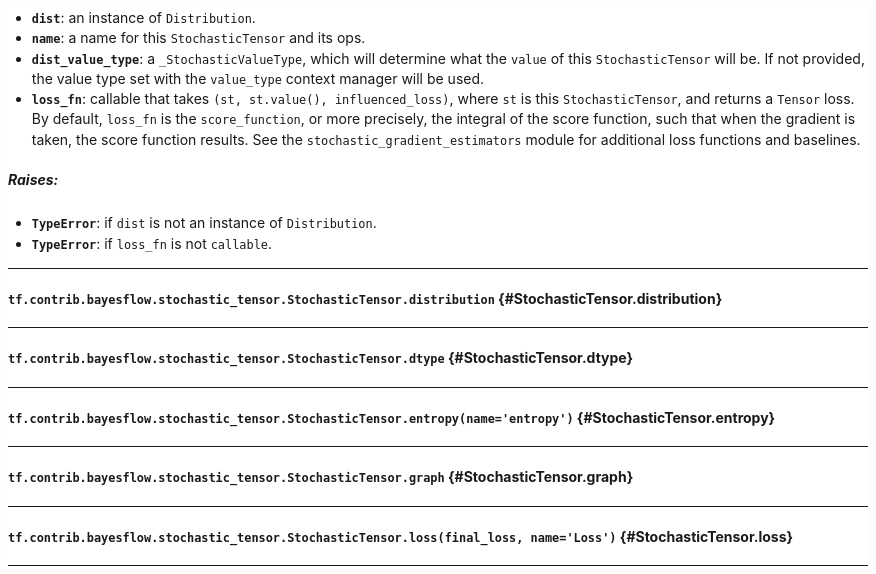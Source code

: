 
*  <b>`dist`</b>: an instance of `Distribution`.
*  <b>`name`</b>: a name for this `StochasticTensor` and its ops.
*  <b>`dist_value_type`</b>: a `_StochasticValueType`, which will determine what the
      `value` of this `StochasticTensor` will be. If not provided, the
      value type set with the `value_type` context manager will be used.
*  <b>`loss_fn`</b>: callable that takes
      `(st, st.value(), influenced_loss)`, where
      `st` is this `StochasticTensor`, and returns a `Tensor` loss. By
      default, `loss_fn` is the `score_function`, or more precisely, the
      integral of the score function, such that when the gradient is taken,
      the score function results. See the `stochastic_gradient_estimators`
      module for additional loss functions and baselines.

##### Raises:


*  <b>`TypeError`</b>: if `dist` is not an instance of `Distribution`.
*  <b>`TypeError`</b>: if `loss_fn` is not `callable`.


- - -

#### `tf.contrib.bayesflow.stochastic_tensor.StochasticTensor.distribution` {#StochasticTensor.distribution}




- - -

#### `tf.contrib.bayesflow.stochastic_tensor.StochasticTensor.dtype` {#StochasticTensor.dtype}




- - -

#### `tf.contrib.bayesflow.stochastic_tensor.StochasticTensor.entropy(name='entropy')` {#StochasticTensor.entropy}




- - -

#### `tf.contrib.bayesflow.stochastic_tensor.StochasticTensor.graph` {#StochasticTensor.graph}




- - -

#### `tf.contrib.bayesflow.stochastic_tensor.StochasticTensor.loss(final_loss, name='Loss')` {#StochasticTensor.loss}




- - -
